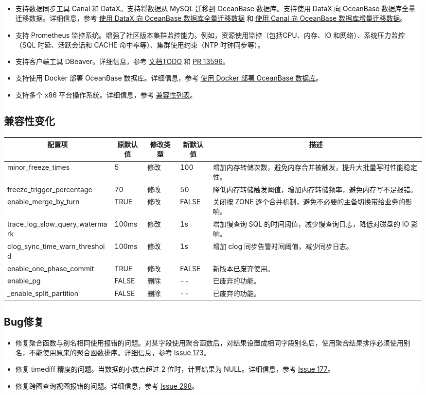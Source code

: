 * 支持数据同步工具 Canal 和 DataX。支持将数据从 MySQL 迁移到 OceanBase 数据库。支持使用 DataX 向 OceanBase 数据库全量迁移数据。详细信息，参考 [使用 DataX 向 OceanBase 数据库全量迁移数据](../700.developer-guide/500.migrate-data-to-oceanbase-database/200.use-datax-to-perform-full-data-migration-to-oceanbase-database.md) 和 [使用 Canal 向 OceanBase 数据库增量迁移数据](../700.developer-guide/500.migrate-data-to-oceanbase-database/300.use-canal-to-perform-incremental-data-migration-to-oceanbase-database.md)。

  

* 支持 Prometheus 监控系统。增强了社区版本集群监控能力。例如，资源使用监控（包括CPU、内存、IO 和网络）、系统压力监控（SQL 时延、活跃会话和 CACHE 命中率等）、集群使用约束（NTP 时钟同步等）。

  

* 支持客户端工具 DBeaver。详细信息，参考 [文档TODO](https://github.com/dbeaver/dbeaver/discussions/13175) 和 [PR 13596](https://github.com/dbeaver/dbeaver/issues/13596)。

  

* 支持使用 Docker 部署 OceanBase 数据库。详细信息，参考 [使用 Docker 部署 OceanBase 数据库](../200.quick-start/200.use-docker-to-deploy-oceanbase-database.md)。

  

* 支持多个 x86 平台操作系统。详细信息，参考 [兼容性列表](https://github.com/oceanbase/oceanbase/blob/master/README_CN.md)。

  




兼容性变化 
--------------------------



|              配置项               | 原默认值  | 修改类型 | 新默认值  |                  描述                   |
|--------------------------------|-------|------|-------|---------------------------------------|
| minor_freeze_times             | 5     | 修改   | 100   | 增加内存转储次数，避免内存合并被触发，提升大批量写时性能稳定性。      |
| freeze_trigger_percentage      | 70    | 修改   | 50    | 降低内存转储触发阈值，增加内存转储频率，避免内存写不足报错。        |
| enable_merge_by_turn           | TRUE  | 修改   | FALSE | 关闭按 ZONE 逐个合并机制，避免不必要的主备切换带给业务的影响。    |
| trace_log_slow_query_watermark | 100ms | 修改   | 1s    | 增加慢查询 SQL 的时间阈值，减少慢查询日志，降低对磁盘的 IO 影响。 |
| clog_sync_time_warn_threshold  | 100ms | 修改   | 1s    | 增加 clog 同步告警时间阈值，减少同步日志。              |
| enable_one_phase_commit        | TRUE  | 修改   | FALSE | 新版本已废弃使用。                             |
| enable_pg                      | FALSE | 删除   | --    | 已废弃的功能。                               |
| _enable_split_partition        | FALSE | 删除   | --    | 已废弃的功能。                               |



Bug修复 
--------------------------

* 修复聚合函数与别名相同使用报错的问题。对某字段使用聚合函数后，对结果设置成相同字段别名后，使用聚合结果排序必须使用别名，不能使用原来的聚合函数排序。详细信息，参考 [Issue 173](https://github.com/oceanbase/oceanbase/issues/173)。

  

* 修复 timediff 精度的问题。当数据的小数点超过 2 位时，计算结果为 NULL。详细信息，参考 [Issue 177](https://github.com/oceanbase/oceanbase/issues/177)。

  

* 修复跨图查询视图报错的问题。详细信息，参考 [Issue 298](https://github.com/oceanbase/oceanbase/issues/298)。

  



